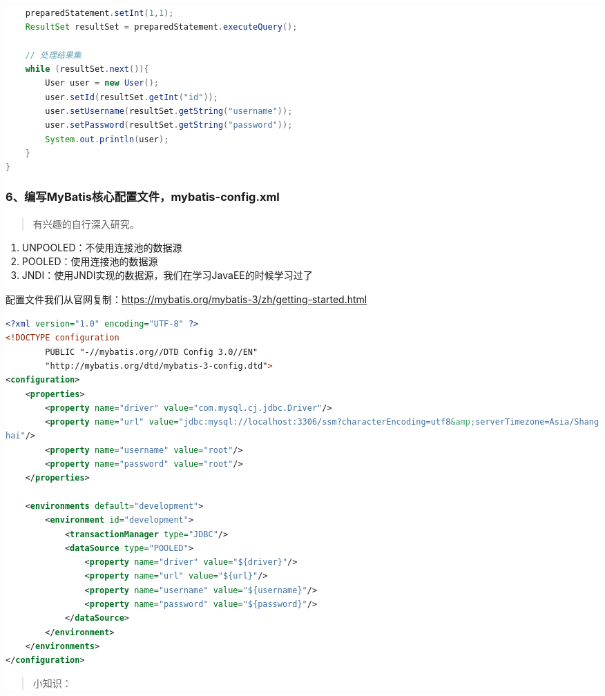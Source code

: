 ```java
    preparedStatement.setInt(1,1);
    ResultSet resultSet = preparedStatement.executeQuery();

    // 处理结果集
    while (resultSet.next()){
        User user = new User();
        user.setId(resultSet.getInt("id"));
        user.setUsername(resultSet.getString("username"));
        user.setPassword(resultSet.getString("password"));
        System.out.println(user);
    }
}
```

### 6、编写MyBatis核心配置文件，mybatis-config.xml

> 有兴趣的自行深入研究。

1. UNPOOLED：不使用连接池的数据源
2. POOLED：使用连接池的数据源
3. JNDI：使用JNDI实现的数据源，我们在学习JavaEE的时候学习过了

配置文件我们从官网复制：https://mybatis.org/mybatis-3/zh/getting-started.html

```xml
<?xml version="1.0" encoding="UTF-8" ?>
<!DOCTYPE configuration
        PUBLIC "-//mybatis.org//DTD Config 3.0//EN"
        "http://mybatis.org/dtd/mybatis-3-config.dtd">
<configuration>
    <properties>
        <property name="driver" value="com.mysql.cj.jdbc.Driver"/>
        <property name="url" value="jdbc:mysql://localhost:3306/ssm?characterEncoding=utf8&amp;serverTimezone=Asia/Shanghai"/>
        <property name="username" value="root"/>
        <property name="password" value="root"/>
    </properties>

    <environments default="development">
        <environment id="development">
            <transactionManager type="JDBC"/>
            <dataSource type="POOLED">
                <property name="driver" value="${driver}"/>
                <property name="url" value="${url}"/>
                <property name="username" value="${username}"/>
                <property name="password" value="${password}"/>
            </dataSource>
        </environment>
    </environments>
</configuration>
```

> 小知识：
